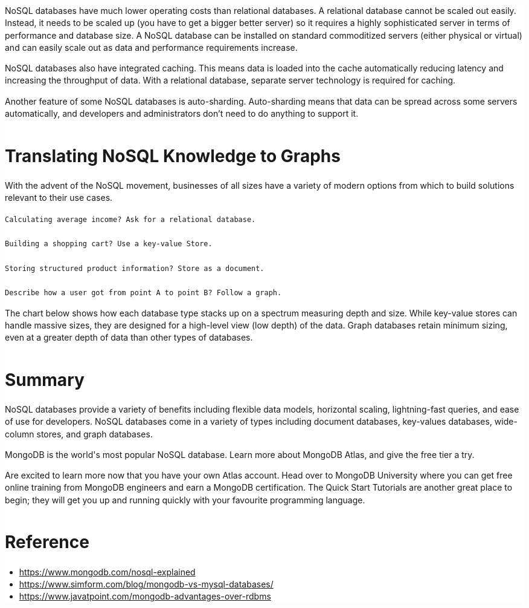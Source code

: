 NoSQL databases have much lower operating costs than relational databases. A relational database cannot be scaled out easily. Instead, it needs to be scaled up (you have to get a bigger better server) so it requires a highly sophisticated server in terms of performance and database size. A NoSQL database can be installed on standard commoditized servers (either physical or virtual) and can easily scale out as data and performance requirements increase.

NoSQL databases also have integrated caching. This means data is loaded into the cache automatically reducing latency and increasing the throughput of data. With a relational database, separate server technology is required for caching.

Another feature of some NoSQL databases is auto-sharding. Auto-sharding means that data can be spread across some servers automatically, and developers and administrators don’t need to do anything to support it.
# Translating NoSQL Knowledge to Graphs


With the advent of the NoSQL movement, businesses of all sizes have a variety of modern options from which to build solutions relevant to their use cases.

    Calculating average income? Ask for a relational database.

    Building a shopping cart? Use a key-value Store.

    Storing structured product information? Store as a document.

    Describe how a user got from point A to point B? Follow a graph.

The chart below shows how each database type stacks up on a spectrum measuring depth and size. While key-value stores can handle massive sizes, they are designed for a high-level view (low depth) of the data. Graph databases retain minimum sizing, even at a greater depth of data than other types of databases.
# Summary
NoSQL databases provide a variety of benefits including flexible data models, horizontal scaling, lightning-fast queries, and ease of use for developers. NoSQL databases come in a variety of types including document databases, key-values databases, wide-column stores, and graph databases.

MongoDB is the world's most popular NoSQL database. Learn more about MongoDB Atlas, and give the free tier a try.

Are excited to learn more now that you have your own Atlas account. Head over to MongoDB University where you can get free online training from MongoDB engineers and earn a MongoDB certification. The Quick Start Tutorials are another great place to begin; they will get you up and running quickly with your favourite programming language.
# Reference
* https://www.mongodb.com/nosql-explained
* https://www.simform.com/blog/mongodb-vs-mysql-databases/
* https://www.javatpoint.com/mongodb-advantages-over-rdbms